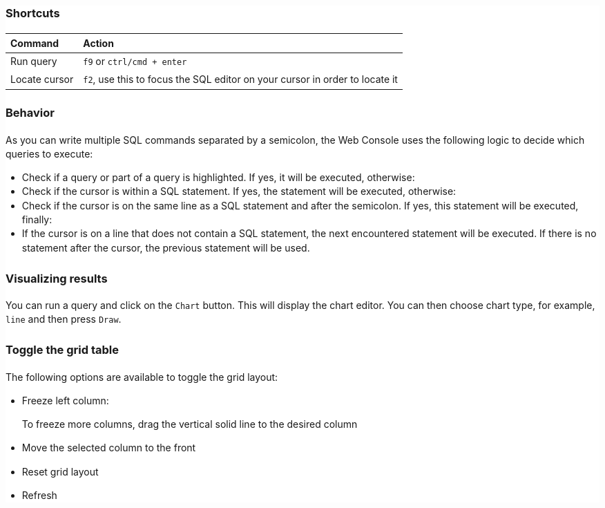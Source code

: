 ### Shortcuts

| Command       | Action                                                                      |
| :------------ | :-------------------------------------------------------------------------- |
| Run query     | `f9` or `ctrl/cmd + enter`                                                  |
| Locate cursor | `f2`, use this to focus the SQL editor on your cursor in order to locate it |

### Behavior

As you can write multiple SQL commands separated by a semicolon, the Web Console
uses the following logic to decide which queries to execute:

- Check if a query or part of a query is highlighted. If yes, it will be
  executed, otherwise:
- Check if the cursor is within a SQL statement. If yes, the statement will be
  executed, otherwise:
- Check if the cursor is on the same line as a SQL statement and after the
  semicolon. If yes, this statement will be executed, finally:
- If the cursor is on a line that does not contain a SQL statement, the next
  encountered statement will be executed. If there is no statement after the
  cursor, the previous statement will be used.

### Visualizing results

You can run a query and click on the `Chart` button. This will display the chart
editor. You can then choose chart type, for example, `line` and then press
`Draw`.

### Toggle the grid table

The following options are available to toggle the grid layout:

<Screenshot
  alt="Preview of the different sections in the Web Console"
  height={375}
  small
  src="/img/docs/console/column.png"
  width={300}
/>

- Freeze left column:

  To freeze more columns, drag the vertical solid line to the desired column

  <Screenshot
    alt="Screenshot of the freeze-column line"
    height={375}
    small
    src="/img/docs/console/freeze-column.png"
    width={300}
  />

- Move the selected column to the front
- Reset grid layout
- Refresh
